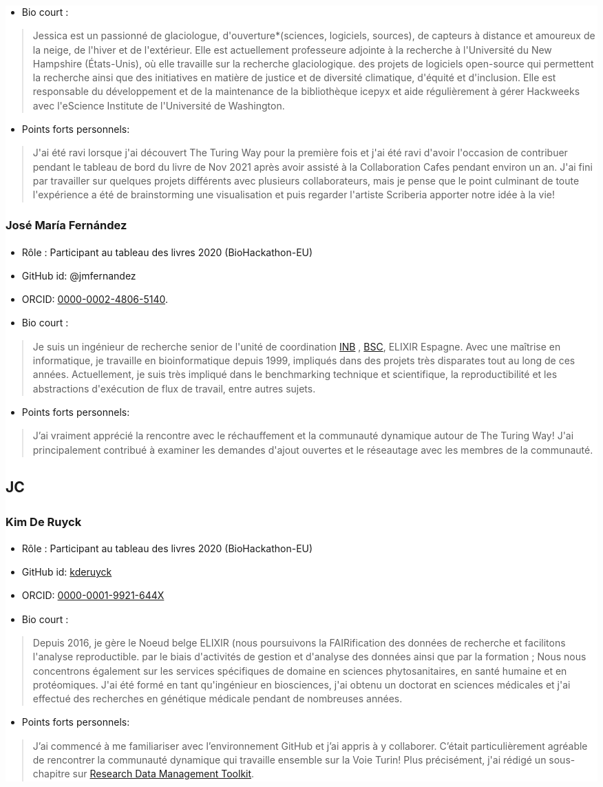 * Bio court :
> Jessica est un passionné de glaciologue, d'ouverture*(sciences, logiciels, sources), de capteurs à distance et amoureux de la neige, de l'hiver et de l'extérieur. Elle est actuellement professeure adjointe à la recherche à l'Université du New Hampshire (États-Unis), où elle travaille sur la recherche glaciologique. des projets de logiciels open-source qui permettent la recherche ainsi que des initiatives en matière de justice et de diversité climatique, d'équité et d'inclusion. Elle est responsable du développement et de la maintenance de la bibliothèque icepyx et aide régulièrement à gérer Hackweeks avec l'eScience Institute de l'Université de Washington.

* Points forts personnels:
> J'ai été ravi lorsque j'ai découvert The Turing Way pour la première fois et j'ai été ravi d'avoir l'occasion de contribuer pendant le tableau de bord du livre de Nov 2021 après avoir assisté à la Collaboration Cafes pendant environ un an. J'ai fini par travailler sur quelques projets différents avec plusieurs collaborateurs, mais je pense que le point culminant de toute l'expérience a été de brainstorming une visualisation et puis regarder l'artiste Scriberia apporter notre idée à la vie!

### José María Fernández

* Rôle : Participant au tableau des livres 2020 (BioHackathon-EU)
* GitHub id: @jmfernandez
* ORCID: [0000-0002-4806-5140](https://orcid.org/0000-0002-4806-5140).

* Bio court :
> Je suis un ingénieur de recherche senior de l'unité de coordination [INB](https://inb-elixir.es) , [BSC](https://bsc.es), ELIXIR Espagne. Avec une maîtrise en informatique, je travaille en bioinformatique depuis 1999, impliqués dans des projets très disparates tout au long de ces années. Actuellement, je suis très impliqué dans le benchmarking technique et scientifique, la reproductibilité et les abstractions d'exécution de flux de travail, entre autres sujets.

* Points forts personnels:
> J’ai vraiment apprécié la rencontre avec le réchauffement et la communauté dynamique autour de The Turing Way! J'ai principalement contribué à examiner les demandes d'ajout ouvertes et le réseautage avec les membres de la communauté.


## JC

### Kim De Ruyck

* Rôle : Participant au tableau des livres 2020 (BioHackathon-EU)
* GitHub id: [kderuyck](https://github.com/kderuyck)
* ORCID: [0000-0001-9921-644X](https://orcid.org/0000-0001-9921-644X)

* Bio court :
> Depuis 2016, je gère le Noeud belge ELIXIR (nous poursuivons la FAIRification des données de recherche et facilitons l'analyse reproductible. par le biais d'activités de gestion et d'analyse des données ainsi que par la formation ; Nous nous concentrons également sur les services spécifiques de domaine en sciences phytosanitaires, en santé humaine et en protéomiques. J'ai été formé en tant qu'ingénieur en biosciences, j'ai obtenu un doctorat en sciences médicales et j'ai effectué des recherches en génétique médicale pendant de nombreuses années.

* Points forts personnels:
> J’ai commencé à me familiariser avec l’environnement GitHub et j’ai appris à y collaborer. C’était particulièrement agréable de rencontrer la communauté dynamique qui travaille ensemble sur la Voie Turin! Plus précisément, j'ai rédigé un sous-chapitre sur [Research Data Management Toolkit](https://the-turing-way.netlify.app/reproducible-research/rdm/rdm-toolkits.html).
